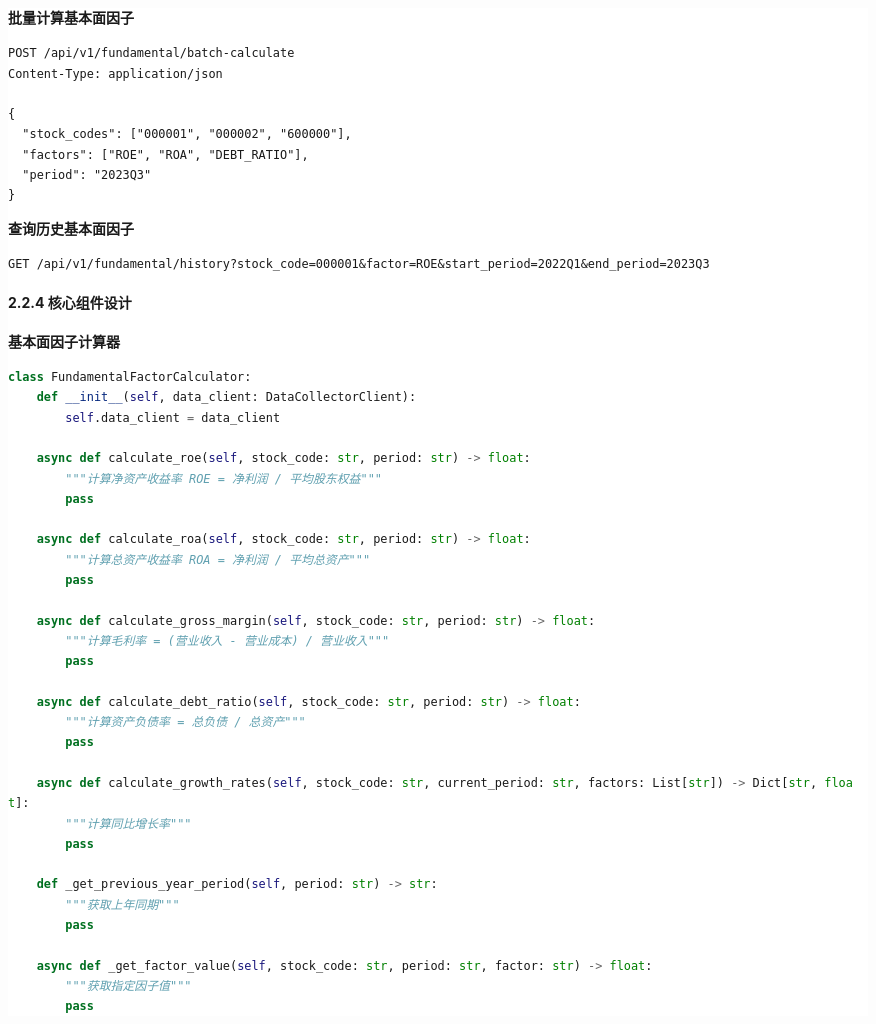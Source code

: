 **批量计算基本面因子**
```http
POST /api/v1/fundamental/batch-calculate
Content-Type: application/json

{
  "stock_codes": ["000001", "000002", "600000"],
  "factors": ["ROE", "ROA", "DEBT_RATIO"],
  "period": "2023Q3"
}
```

**查询历史基本面因子**
```http
GET /api/v1/fundamental/history?stock_code=000001&factor=ROE&start_period=2022Q1&end_period=2023Q3
```

#### 2.2.4 核心组件设计

**基本面因子计算器**
```python
class FundamentalFactorCalculator:
    def __init__(self, data_client: DataCollectorClient):
        self.data_client = data_client
    
    async def calculate_roe(self, stock_code: str, period: str) -> float:
        """计算净资产收益率 ROE = 净利润 / 平均股东权益"""
        pass
    
    async def calculate_roa(self, stock_code: str, period: str) -> float:
        """计算总资产收益率 ROA = 净利润 / 平均总资产"""
        pass
    
    async def calculate_gross_margin(self, stock_code: str, period: str) -> float:
        """计算毛利率 = (营业收入 - 营业成本) / 营业收入"""
        pass
    
    async def calculate_debt_ratio(self, stock_code: str, period: str) -> float:
        """计算资产负债率 = 总负债 / 总资产"""
        pass
    
    async def calculate_growth_rates(self, stock_code: str, current_period: str, factors: List[str]) -> Dict[str, float]:
        """计算同比增长率"""
        pass
    
    def _get_previous_year_period(self, period: str) -> str:
        """获取上年同期"""
        pass
    
    async def _get_factor_value(self, stock_code: str, period: str, factor: str) -> float:
        """获取指定因子值"""
        pass
```
